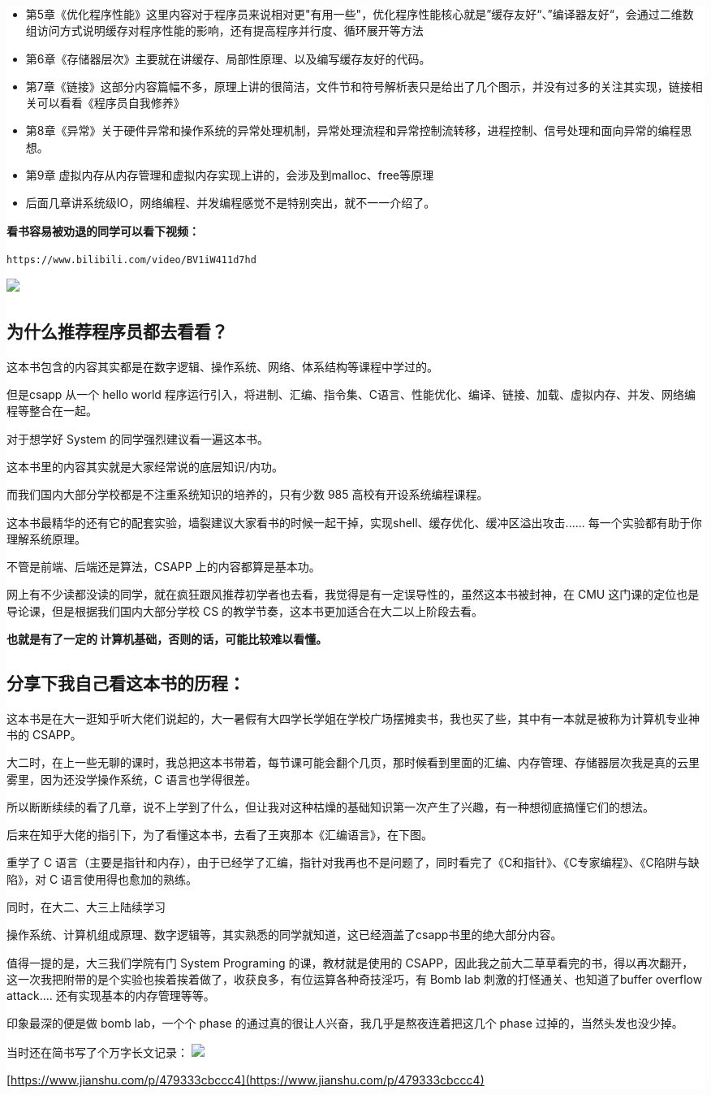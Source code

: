 - 第5章《优化程序性能》这里内容对于程序员来说相对更"有用一些"，优化程序性能核心就是”缓存友好“、”编译器友好“，会通过二维数组访问方式说明缓存对程序性能的影响，还有提高程序并行度、循环展开等方法

- 第6章《存储器层次》主要就在讲缓存、局部性原理、以及编写缓存友好的代码。

- 第7章《链接》这部分内容篇幅不多，原理上讲的很简洁，文件节和符号解析表只是给出了几个图示，并没有过多的关注其实现，链接相关可以看看《程序员自我修养》

- 第8章《异常》关于硬件异常和操作系统的异常处理机制，异常处理流程和异常控制流转移，进程控制、信号处理和面向异常的编程思想。

- 第9章 虚拟内存从内存管理和虚拟内存实现上讲的，会涉及到malloc、free等原理

- 后面几章讲系统级IO，网络编程、并发编程感觉不是特别突出，就不一一介绍了。


**看书容易被劝退的同学可以看下视频：**

```https://www.bilibili.com/video/BV1iW411d7hd```

![](https://cdn.how2cs.cn/gzh/008i3skNgy1gsl1n8vztfj316i0u0djr.jpg)

## 为什么推荐程序员都去看看？

这本书包含的内容其实都是在数字逻辑、操作系统、网络、体系结构等课程中学过的。

但是csapp 从一个 hello world 程序运行引入，将进制、汇编、指令集、C语言、性能优化、编译、链接、加载、虚拟内存、并发、网络编程等整合在一起。

对于想学好 System 的同学强烈建议看一遍这本书。

这本书里的内容其实就是大家经常说的底层知识/内功。

而我们国内大部分学校都是不注重系统知识的培养的，只有少数 985 高校有开设系统编程课程。

这本书最精华的还有它的配套实验，墙裂建议大家看书的时候一起干掉，实现shell、缓存优化、缓冲区溢出攻击...... 每一个实验都有助于你理解系统原理。

不管是前端、后端还是算法，CSAPP 上的内容都算是基本功。

网上有不少读都没读的同学，就在疯狂跟风推荐初学者也去看，我觉得是有一定误导性的，虽然这本书被封神，在 CMU 这门课的定位也是导论课，但是根据我们国内大部分学校 CS 的教学节奏，这本书更加适合在大二以上阶段去看。

**也就是有了一定的 计算机基础，否则的话，可能比较难以看懂。**


## 分享下我自己看这本书的历程：

这本书是在大一逛知乎听大佬们说起的，大一暑假有大四学长学姐在学校广场摆摊卖书，我也买了些，其中有一本就是被称为计算机专业神书的 CSAPP。

大二时，在上一些无聊的课时，我总把这本书带着，每节课可能会翻个几页，那时候看到里面的汇编、内存管理、存储器层次我是真的云里雾里，因为还没学操作系统，C 语言也学得很差。

所以断断续续的看了几章，说不上学到了什么，但让我对这种枯燥的基础知识第一次产生了兴趣，有一种想彻底搞懂它们的想法。

后来在知乎大佬的指引下，为了看懂这本书，去看了王爽那本《汇编语言》，在下图。

重学了 C 语言（主要是指针和内存），由于已经学了汇编，指针对我再也不是问题了，同时看完了《C和指针》、《C专家编程》、《C陷阱与缺陷》，对 C 语言使用得也愈加的熟练。

同时，在大二、大三上陆续学习

操作系统、计算机组成原理、数字逻辑等，其实熟悉的同学就知道，这已经涵盖了csapp书里的绝大部分内容。

值得一提的是，大三我们学院有门 System Programing 的课，教材就是使用的 CSAPP，因此我之前大二草草看完的书，得以再次翻开，这一次我把附带的是个实验也挨着挨着做了，收获良多，有位运算各种奇技淫巧，有 Bomb lab 刺激的打怪通关、也知道了buffer overflow attack.... 还有实现基本的内存管理等等。

印象最深的便是做 bomb lab，一个个 phase 的通过真的很让人兴奋，我几乎是熬夜连着把这几个 phase 过掉的，当然头发也没少掉。

当时还在简书写了个万字长文记录：
![](https://cdn.how2cs.cn/gzh/0081Kckwgy1gkslx2ftlbj30u00z1ng8.jpg)

[https://www.jianshu.com/p/479333cbccc4](https://www.jianshu.com/p/479333cbccc4)
```